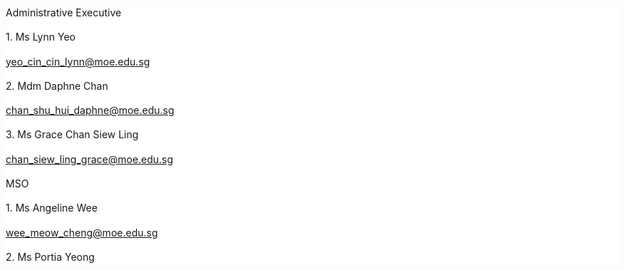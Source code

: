 </p>
</td>
</tr>
<tr>
<td rowspan="1" colspan="1">
<p>Administrative Executive</p>
</td>
<td rowspan="1" colspan="1">
<p>1. Ms Lynn Yeo</p>
</td>
<td rowspan="1" colspan="1">
<p><a href="mailto:yeo_cin_cin_lynn@moe.edu.sg" rel="noopener noreferrer nofollow" target="_blank">yeo_cin_cin_lynn@moe.edu.sg</a>
</p>
</td>
</tr>
<tr>
<td rowspan="1" colspan="1">
<p></p>
</td>
<td rowspan="1" colspan="1">
<p>2. Mdm Daphne Chan</p>
</td>
<td rowspan="1" colspan="1">
<p><a href="mailto:chan_shu_hui_daphne@moe.edu.sg" rel="noopener noreferrer nofollow" target="_blank">chan_shu_hui_daphne@moe.edu.sg</a>
</p>
</td>
</tr>
<tr>
<td rowspan="1" colspan="1">
<p></p>
</td>
<td rowspan="1" colspan="1">
<p>3. Ms Grace Chan Siew Ling</p>
</td>
<td rowspan="1" colspan="1">
<p><a href="mailto:chan_siew_ling_grace@moe.edu.sg" rel="noopener noreferrer nofollow" target="_blank">chan_siew_ling_grace@moe.edu.sg</a>
</p>
</td>
</tr>
<tr>
<td rowspan="1" colspan="1">
<p>MSO</p>
</td>
<td rowspan="1" colspan="1">
<p>1. Ms Angeline Wee</p>
</td>
<td rowspan="1" colspan="1">
<p><a href="mailto:Wee_Meow_Cheng@moe.edu.sg" rel="noopener noreferrer nofollow" target="_blank">wee_meow_cheng@moe.edu.sg</a>
</p>
</td>
</tr>
<tr>
<td rowspan="1" colspan="1">
<p></p>
</td>
<td rowspan="1" colspan="1">
<p>2. Ms Portia Yeong</p>
</td>
<td rowspan="1" colspan="1">